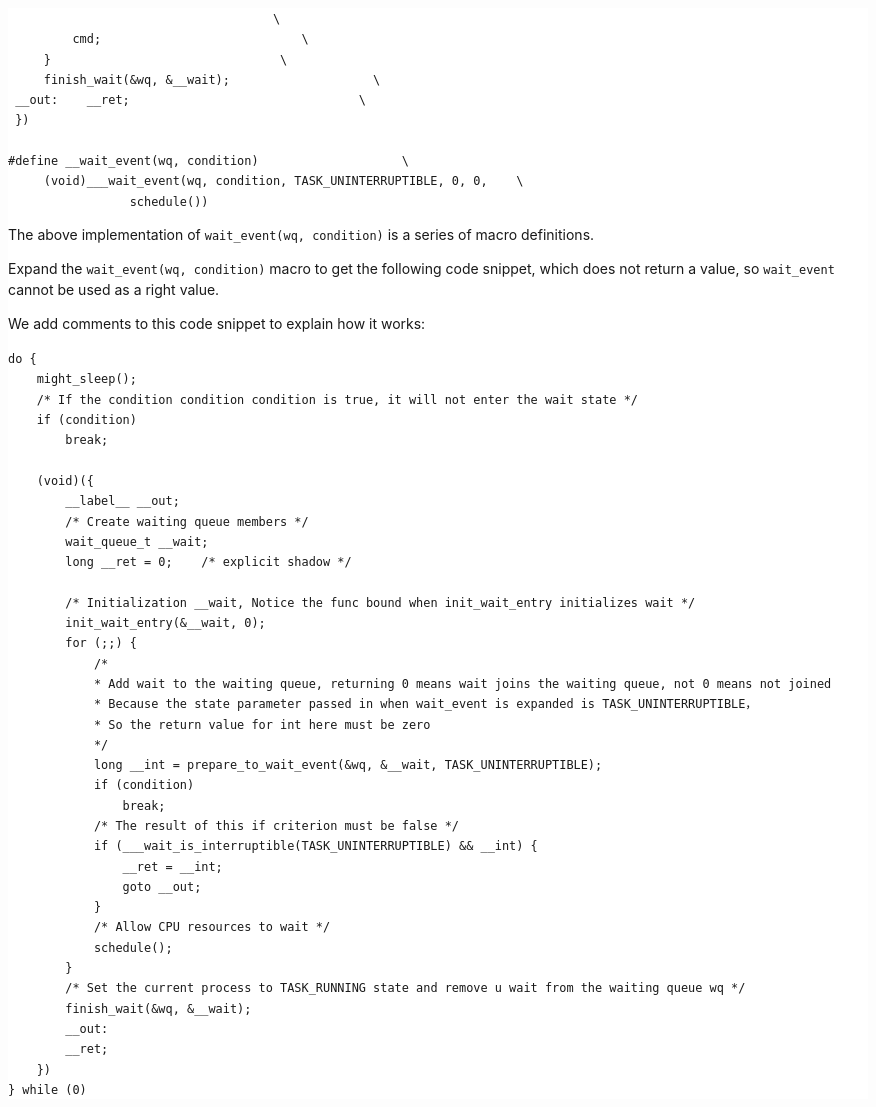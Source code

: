                                          \
             cmd;                            \
         }                                \
         finish_wait(&wq, &__wait);                    \
     __out:    __ret;                                \
     })
    
    #define __wait_event(wq, condition)                    \
         (void)___wait_event(wq, condition, TASK_UNINTERRUPTIBLE, 0, 0,    \
                     schedule())

The above implementation of `wait_event(wq, condition)` is a series of macro definitions.

Expand the `wait_event(wq, condition)` macro to get the following code snippet, which does not return a value, so `wait_event` cannot be used as a right value.

We add comments to this code snippet to explain how it works:

    do {
        might_sleep();
        /* If the condition condition condition is true, it will not enter the wait state */
        if (condition)
            break;
    
        (void)({
            __label__ __out;
            /* Create waiting queue members */
            wait_queue_t __wait;
            long __ret = 0;    /* explicit shadow */
        
            /* Initialization __wait, Notice the func bound when init_wait_entry initializes wait */
            init_wait_entry(&__wait, 0);
            for (;;) {
                /*
                * Add wait to the waiting queue, returning 0 means wait joins the waiting queue, not 0 means not joined
                * Because the state parameter passed in when wait_event is expanded is TASK_UNINTERRUPTIBLE，
                * So the return value for int here must be zero
                */
                long __int = prepare_to_wait_event(&wq, &__wait, TASK_UNINTERRUPTIBLE);
                if (condition)
                    break;
                /* The result of this if criterion must be false */
                if (___wait_is_interruptible(TASK_UNINTERRUPTIBLE) && __int) {
                    __ret = __int;
                    goto __out;
                }
                /* Allow CPU resources to wait */
                schedule();
            }
            /* Set the current process to TASK_RUNNING state and remove u wait from the waiting queue wq */
            finish_wait(&wq, &__wait);
            __out:
            __ret;
        })
    } while (0)
